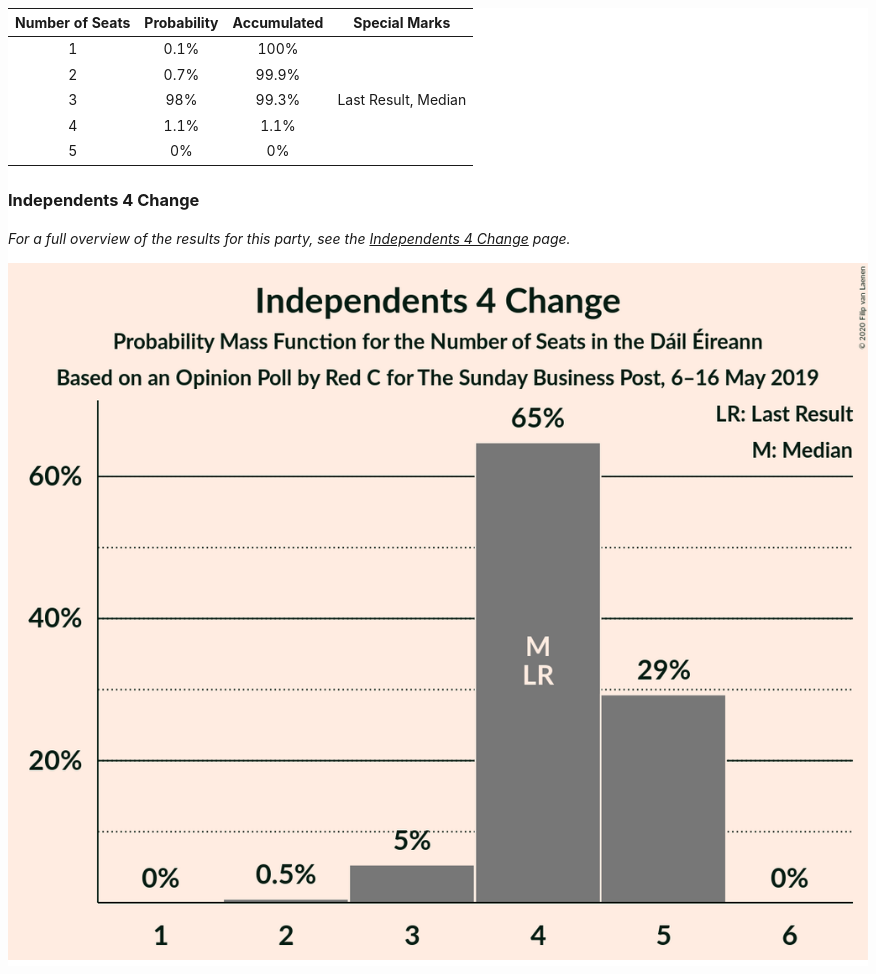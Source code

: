 | Number of Seats | Probability | Accumulated | Special Marks |
|:---------------:|:-----------:|:-----------:|:-------------:|
| 1 | 0.1% | 100% |  |
| 2 | 0.7% | 99.9% |  |
| 3 | 98% | 99.3% | Last Result, Median |
| 4 | 1.1% | 1.1% |  |
| 5 | 0% | 0% |  |

### Independents 4 Change

*For a full overview of the results for this party, see the [Independents 4 Change](party-independents4change.html) page.*

![Graph with seats probability mass function not yet produced](2019-05-16-RedC-seats-pmf-independents4change.png "Seats Probability Mass Function")
